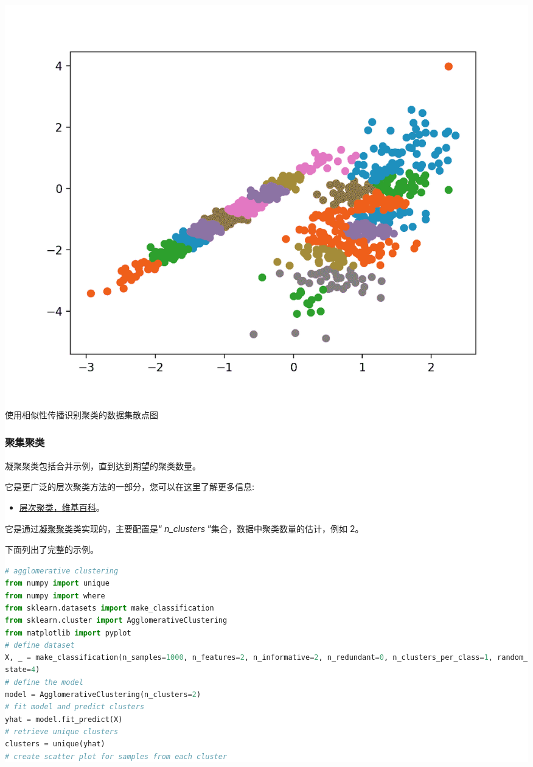 ![Scatter Plot of Dataset With Clusters Identified Using Affinity Propagation](img/192963d3f1daab1e99f8888b75fdda00.png)

使用相似性传播识别聚类的数据集散点图

### 聚集聚类

凝聚聚类包括合并示例，直到达到期望的聚类数量。

它是更广泛的层次聚类方法的一部分，您可以在这里了解更多信息:

*   [层次聚类，维基百科](https://en.wikipedia.org/wiki/Hierarchical_clustering)。

它是通过[凝聚聚类](https://Sklearn.org/stable/modules/generated/sklearn.cluster.AgglomerativeClustering.html)类实现的，主要配置是“ *n_clusters* ”集合，数据中聚类数量的估计，例如 2。

下面列出了完整的示例。

```py
# agglomerative clustering
from numpy import unique
from numpy import where
from sklearn.datasets import make_classification
from sklearn.cluster import AgglomerativeClustering
from matplotlib import pyplot
# define dataset
X, _ = make_classification(n_samples=1000, n_features=2, n_informative=2, n_redundant=0, n_clusters_per_class=1, random_state=4)
# define the model
model = AgglomerativeClustering(n_clusters=2)
# fit model and predict clusters
yhat = model.fit_predict(X)
# retrieve unique clusters
clusters = unique(yhat)
# create scatter plot for samples from each cluster
```